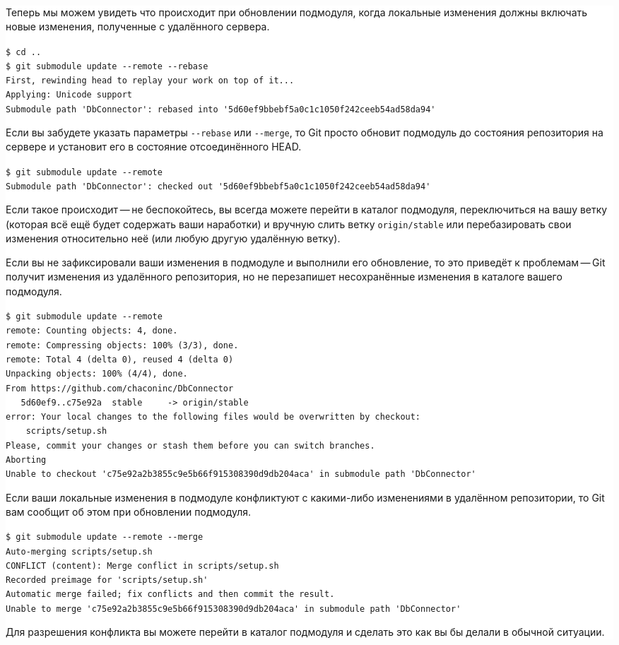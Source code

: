 Теперь мы можем увидеть что происходит при обновлении подмодуля, когда локальные изменения должны включать новые изменения, полученные с удалённого сервера.

```console
$ cd ..
$ git submodule update --remote --rebase
First, rewinding head to replay your work on top of it...
Applying: Unicode support
Submodule path 'DbConnector': rebased into '5d60ef9bbebf5a0c1c1050f242ceeb54ad58da94'
```

Если вы забудете указать параметры `--rebase` или `--merge`, то Git просто обновит подмодуль до состояния репозитория на сервере и установит его в состояние отсоединённого HEAD.

```console
$ git submodule update --remote
Submodule path 'DbConnector': checked out '5d60ef9bbebf5a0c1c1050f242ceeb54ad58da94'
```

Если такое происходит — не беспокойтесь, вы всегда можете перейти в каталог подмодуля, переключиться на вашу ветку (которая всё ещё будет содержать ваши наработки) и вручную слить ветку `origin/stable` или перебазировать свои изменения относительно неё (или любую другую удалённую ветку).

Если вы не зафиксировали ваши изменения в подмодуле и выполнили его обновление, то это приведёт к проблемам — Git получит изменения из удалённого репозитория, но не перезапишет несохранённые изменения в каталоге вашего подмодуля.

```console
$ git submodule update --remote
remote: Counting objects: 4, done.
remote: Compressing objects: 100% (3/3), done.
remote: Total 4 (delta 0), reused 4 (delta 0)
Unpacking objects: 100% (4/4), done.
From https://github.com/chaconinc/DbConnector
   5d60ef9..c75e92a  stable     -> origin/stable
error: Your local changes to the following files would be overwritten by checkout:
	scripts/setup.sh
Please, commit your changes or stash them before you can switch branches.
Aborting
Unable to checkout 'c75e92a2b3855c9e5b66f915308390d9db204aca' in submodule path 'DbConnector'
```

Если ваши локальные изменения в подмодуле конфликтуют с какими-либо изменениями в удалённом репозитории, то Git вам сообщит об этом при обновлении подмодуля.

```console
$ git submodule update --remote --merge
Auto-merging scripts/setup.sh
CONFLICT (content): Merge conflict in scripts/setup.sh
Recorded preimage for 'scripts/setup.sh'
Automatic merge failed; fix conflicts and then commit the result.
Unable to merge 'c75e92a2b3855c9e5b66f915308390d9db204aca' in submodule path 'DbConnector'
```

Для разрешения конфликта вы можете перейти в каталог подмодуля и сделать это как вы бы делали в обычной ситуации.
